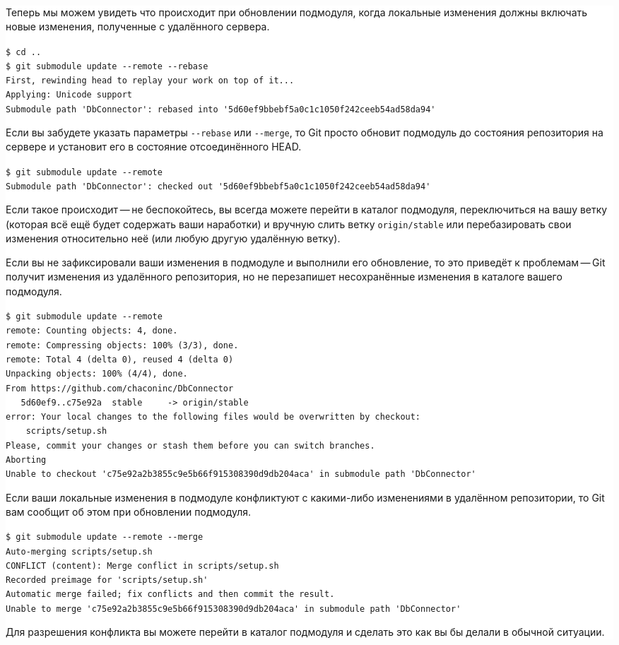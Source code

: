 Теперь мы можем увидеть что происходит при обновлении подмодуля, когда локальные изменения должны включать новые изменения, полученные с удалённого сервера.

```console
$ cd ..
$ git submodule update --remote --rebase
First, rewinding head to replay your work on top of it...
Applying: Unicode support
Submodule path 'DbConnector': rebased into '5d60ef9bbebf5a0c1c1050f242ceeb54ad58da94'
```

Если вы забудете указать параметры `--rebase` или `--merge`, то Git просто обновит подмодуль до состояния репозитория на сервере и установит его в состояние отсоединённого HEAD.

```console
$ git submodule update --remote
Submodule path 'DbConnector': checked out '5d60ef9bbebf5a0c1c1050f242ceeb54ad58da94'
```

Если такое происходит — не беспокойтесь, вы всегда можете перейти в каталог подмодуля, переключиться на вашу ветку (которая всё ещё будет содержать ваши наработки) и вручную слить ветку `origin/stable` или перебазировать свои изменения относительно неё (или любую другую удалённую ветку).

Если вы не зафиксировали ваши изменения в подмодуле и выполнили его обновление, то это приведёт к проблемам — Git получит изменения из удалённого репозитория, но не перезапишет несохранённые изменения в каталоге вашего подмодуля.

```console
$ git submodule update --remote
remote: Counting objects: 4, done.
remote: Compressing objects: 100% (3/3), done.
remote: Total 4 (delta 0), reused 4 (delta 0)
Unpacking objects: 100% (4/4), done.
From https://github.com/chaconinc/DbConnector
   5d60ef9..c75e92a  stable     -> origin/stable
error: Your local changes to the following files would be overwritten by checkout:
	scripts/setup.sh
Please, commit your changes or stash them before you can switch branches.
Aborting
Unable to checkout 'c75e92a2b3855c9e5b66f915308390d9db204aca' in submodule path 'DbConnector'
```

Если ваши локальные изменения в подмодуле конфликтуют с какими-либо изменениями в удалённом репозитории, то Git вам сообщит об этом при обновлении подмодуля.

```console
$ git submodule update --remote --merge
Auto-merging scripts/setup.sh
CONFLICT (content): Merge conflict in scripts/setup.sh
Recorded preimage for 'scripts/setup.sh'
Automatic merge failed; fix conflicts and then commit the result.
Unable to merge 'c75e92a2b3855c9e5b66f915308390d9db204aca' in submodule path 'DbConnector'
```

Для разрешения конфликта вы можете перейти в каталог подмодуля и сделать это как вы бы делали в обычной ситуации.
